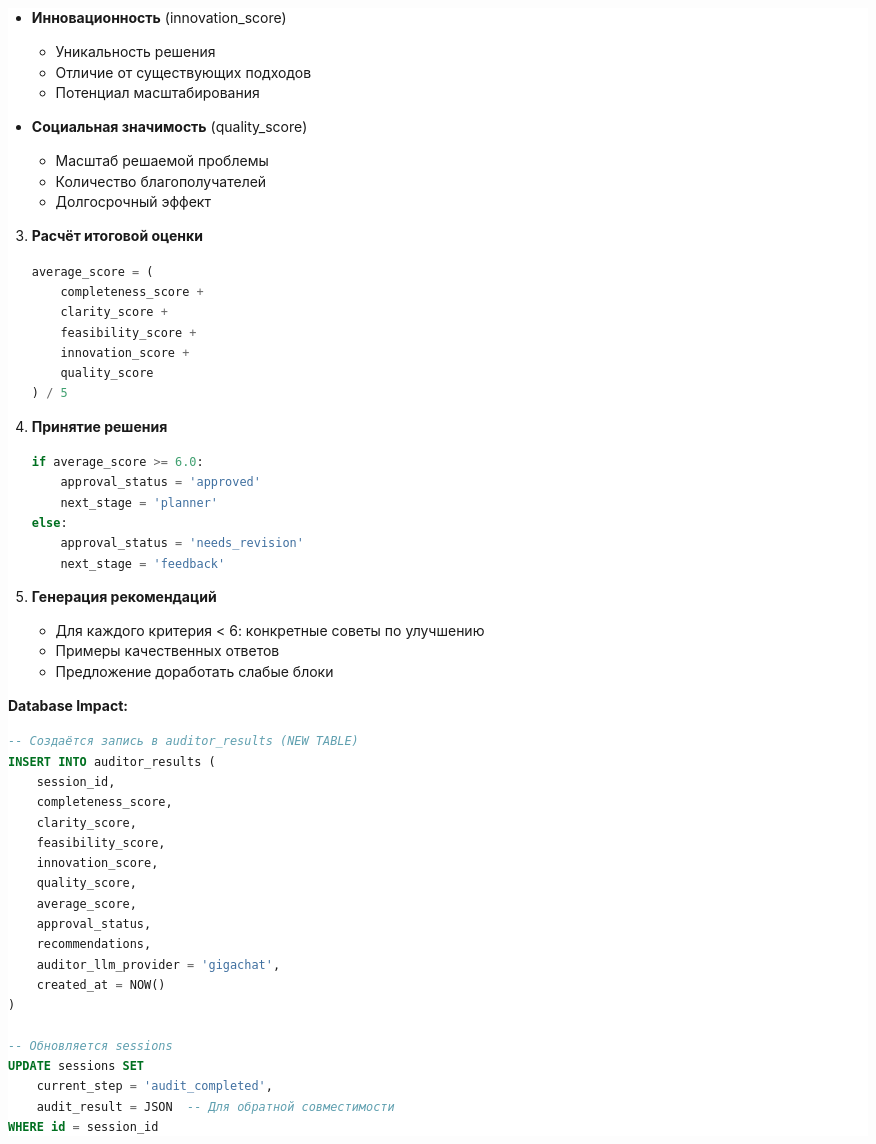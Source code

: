    - **Инновационность** (innovation_score)
     - Уникальность решения
     - Отличие от существующих подходов
     - Потенциал масштабирования

   - **Социальная значимость** (quality_score)
     - Масштаб решаемой проблемы
     - Количество благополучателей
     - Долгосрочный эффект

3. **Расчёт итоговой оценки**
   ```python
   average_score = (
       completeness_score +
       clarity_score +
       feasibility_score +
       innovation_score +
       quality_score
   ) / 5
   ```

4. **Принятие решения**
   ```python
   if average_score >= 6.0:
       approval_status = 'approved'
       next_stage = 'planner'
   else:
       approval_status = 'needs_revision'
       next_stage = 'feedback'
   ```

5. **Генерация рекомендаций**
   - Для каждого критерия < 6: конкретные советы по улучшению
   - Примеры качественных ответов
   - Предложение доработать слабые блоки

**Database Impact:**
```sql
-- Создаётся запись в auditor_results (NEW TABLE)
INSERT INTO auditor_results (
    session_id,
    completeness_score,
    clarity_score,
    feasibility_score,
    innovation_score,
    quality_score,
    average_score,
    approval_status,
    recommendations,
    auditor_llm_provider = 'gigachat',
    created_at = NOW()
)

-- Обновляется sessions
UPDATE sessions SET
    current_step = 'audit_completed',
    audit_result = JSON  -- Для обратной совместимости
WHERE id = session_id
```
